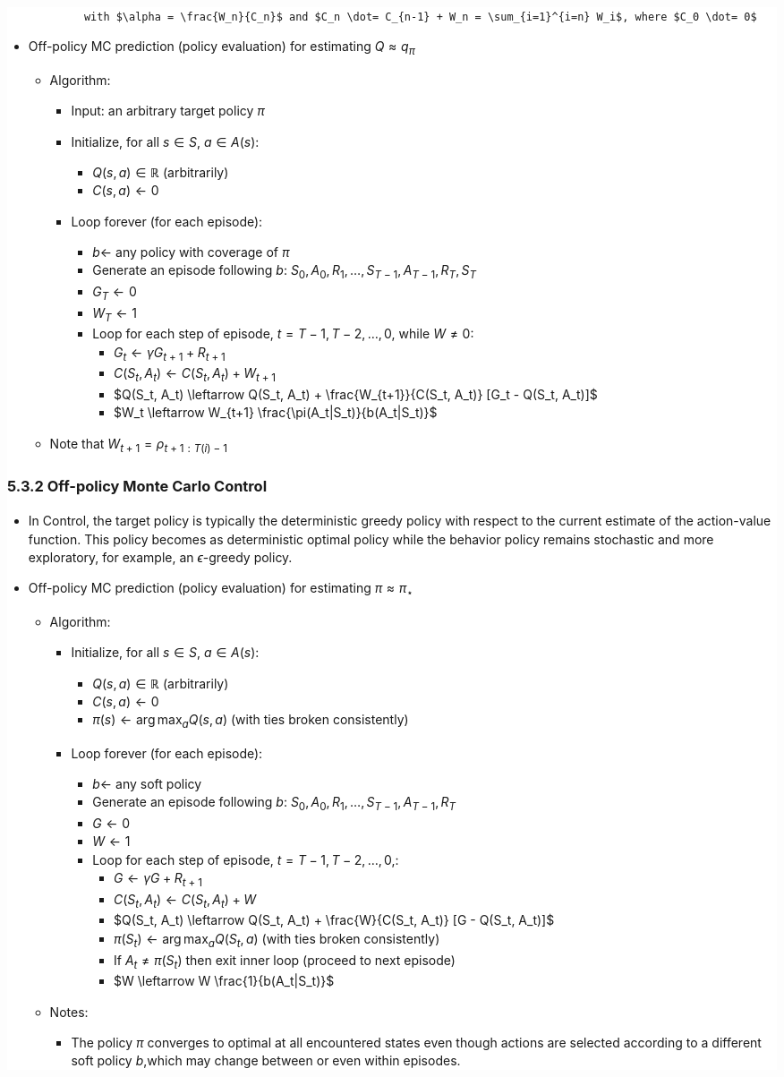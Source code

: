                 with $\alpha = \frac{W_n}{C_n}$ and $C_n \dot= C_{n-1} + W_n = \sum_{i=1}^{i=n} W_i$, where $C_0 \dot= 0$           

- Off-policy MC prediction (policy evaluation) for estimating $Q \approx q_\pi$ 

    - Algorithm: 

        - Input: an arbitrary target policy $\pi$  

        - Initialize, for all $s \in S$, $a \in A(s)$:  
            - $Q(s, a) \in \mathbb{R}$ (arbitrarily)  
            - $C(s, a) \leftarrow 0$  

        - Loop forever (for each episode): 
            - $b \leftarrow$ any policy with coverage of $\pi$  
            - Generate an episode following $b$: $S_0, A_0, R_1, \ldots, S_{T-1}, A_{T-1}, R_T, S_T$  
            - $G_T \leftarrow 0$  
            - $W_T \leftarrow 1$  
            - Loop for each step of episode, $t = T-1, T-2, \ldots, 0,$ while $W \neq 0$:  
                - $G_t \leftarrow \gamma G_{t+1} + R_{t+1}$  
                - $C(S_t, A_t) \leftarrow C(S_t, A_t) + W_{t+1}$  
                - $Q(S_t, A_t) \leftarrow Q(S_t, A_t) + \frac{W_{t+1}}{C(S_t, A_t)} [G_t - Q(S_t, A_t)]$  
                - $W_t \leftarrow W_{t+1} \frac{\pi(A_t|S_t)}{b(A_t|S_t)}$

	- Note that $W_{t+1} = \rho_{t+1:T(i)-1}$

### 5.3.2 Off-policy Monte Carlo Control

- In Control, the target policy is typically the deterministic greedy policy with respect to the current estimate of the action-value function. This policy becomes as deterministic optimal policy while the behavior policy remains stochastic and more exploratory, for example, an $\epsilon$-greedy policy.  

- Off-policy MC prediction (policy evaluation) for estimating $\pi \approx \pi_\star$
    - Algorithm: 
        - Initialize, for all $s \in S$, $a \in A(s)$:  
            - $Q(s, a) \in \mathbb{R}$ (arbitrarily)  
            - $C(s, a) \leftarrow 0$  
            - $\pi(s) \leftarrow \arg \max_a Q(s,a)$ (with ties broken consistently)

        - Loop forever (for each episode): 
            - $b \leftarrow$ any soft policy  
            - Generate an episode following $b$: $S_0, A_0, R_1, \ldots, S_{T-1}, A_{T-1}, R_T$  
            - $G \leftarrow 0$  
            - $W \leftarrow 1$  
            - Loop for each step of episode, $t = T-1, T-2, \ldots, 0,$:  
                - $G \leftarrow \gamma G + R_{t+1}$  
                - $C(S_t, A_t) \leftarrow C(S_t, A_t) + W$  
                - $Q(S_t, A_t) \leftarrow Q(S_t, A_t) + \frac{W}{C(S_t, A_t)} [G - Q(S_t, A_t)]$  
                - $\pi(S_t) \leftarrow \arg \max_a Q(S_t,a)$ (with ties broken consistently)
                - If $A_t \neq \pi(S_t)$ then exit inner loop (proceed to next episode)
                - $W \leftarrow W \frac{1}{b(A_t|S_t)}$

    - Notes:
        - The policy $\pi$ converges to optimal at all encountered states even though actions are selected according to a different soft policy $b$,which may change between or even within episodes.
